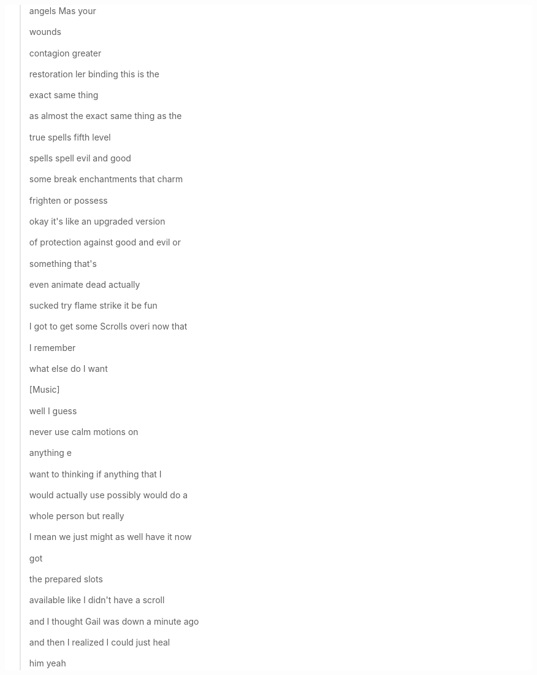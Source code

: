 >
> angels Mas your
>
> wounds
>
> contagion greater
>
> restoration ler binding this is the
>
> exact same thing
>
> as almost the exact same thing as the
>
> true spells fifth level
>
> spells spell evil and good
>
> some break enchantments that charm
>
> frighten or possess
>
> okay it&#39;s like an upgraded version
>
> of protection against good and evil or
>
> something that&#39;s
>
> even animate dead actually
>
> sucked try flame strike it be fun
>
> I got to get some Scrolls overi now that
>
> I remember
>
> what else do I want
>
> [Music]
>
> well I guess
>
> never use calm motions on
>
> anything e
>
> want to thinking if anything that I
>
> would actually use possibly would do a
>
> whole person but really
>
> I mean we just might as well have it now
>
> got
>
> the prepared slots
>
> available like I didn&#39;t have a scroll
>
> and I thought Gail was down a minute ago
>
> and then I realized I could just heal
>
> him yeah